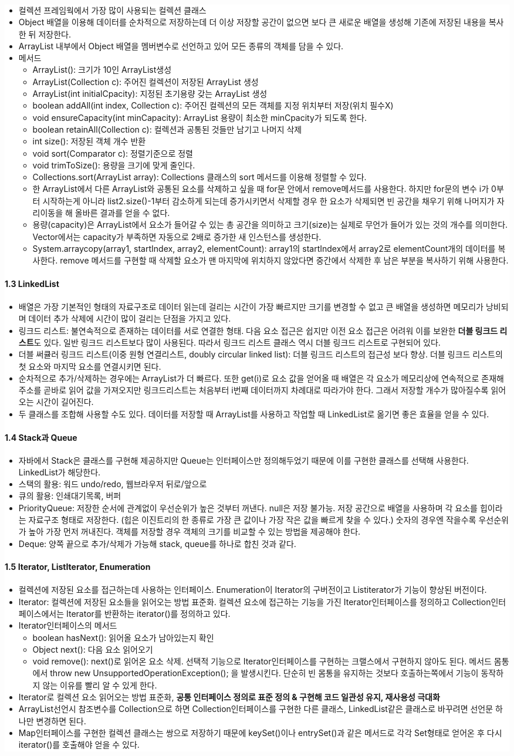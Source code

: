 - 컬렉션 프레임웍에서 가장 많이 사용되는 컬렉션 클래스
- Object 배열을 이용해 데이터를 순차적으로 저장하는데 더 이상 저장할 공간이 없으면 보다 큰 새로운 배열을 생성해 기존에 저장된 내용을 복사한 뒤 저장한다.
- ArrayList 내부에서 Object 배열을 멤버변수로 선언하고 있어 모든 종류의 객체를 담을 수 있다.
- 메서드
  - ArrayList(): 크기가 10인 ArrayList생성
  - ArrayList(Collection c): 주어진 컬렉션이 저장된 ArrayList 생성
  - ArrayList(int initialCpacity): 지정된 초기용량 갖는 ArrayList 생성
  - boolean addAll(int index, Collection c): 주어진 컬렉션의 모든 객체를 지정 위치부터 저장(위치 필수X)
  - void ensureCapacity(int minCapacity): ArrayList 용량이 최소한 minCpacity가 되도록 한다.
  - boolean retainAll(Collection c): 컬렉션과 공통된 것들만 남기고 나머지 삭제
  - int size(): 저장된 객체 개수 반환
  - void sort(Comparator c): 정렬기준으로 정렬
  - void trimToSize(): 용량을 크기에 맞게 줄인다.
  - Collections.sort(ArrayList array): Collections 클래스의 sort 메서드를 이용해 정렬할 수 있다.
  - 한 ArrayList에서 다른 ArrayList와 공통된 요소를 삭제하고 싶을 때 for문 안에서 remove메서드를 사용한다. 하지만 for문의 변수 i가 0부터 시작하는게 아니라 list2.size()-1부터 감소하게 되는데 증가시키면서 삭제할 경우 한 요소가 삭제되면 빈 공간을 채우기 위해 나머지가 자리이동을 해 올바른 결과를 얻을 수 없다.
  - 용량(capacity)은 ArrayList에서 요소가 들어갈 수 있는 총 공간을 의미하고 크기(size)는 실제로 무언가 들어가 있는 것의 개수를 의미한다. Vector에서는 capacity가 부족하면 자동으로 2배로 증가한 새 인스턴스를 생성한다.
  - System.arraycopy(array1, startIndex, array2, elementCount): array1의 startIndex에서 array2로 elementCount개의 데이터를 복사한다. remove 메서드를 구현할 때 삭제할 요소가 맨 마지막에 위치하지 않았다면 중간에서 삭제한 후 남은 부분을 복사하기 위해 사용한다.



#### 1.3 LinkedList

- 배열은 가장 기본적인 형태의 자료구조로 데이터 읽는데 걸리는 시간이 가장 빠르지만 크기를 변경할 수 없고 큰 배열을 생성하면 메모리가 낭비되며 데이터 추가 삭제에 시간이 많이 걸리는 단점을 가지고 있다. 
- 링크드 리스트: 불연속적으로 존재하는 데이터를 서로 연결한 형태. 다음 요소 접근은 쉽지만 이전 요소 접근은 어려워 이를 보완한 **더블 링크드 리스트**도 있다. 일반 링크드 리스트보다 많이 사용된다. 따라서 링크드 리스트 클래스 역시 더블 링크드 리스트로 구현되어 있다.
- 더블 써큘러 링크드 리스트(이중 원형 연결리스트, doubly circular linked list): 더블 링크드 리스트의 접근성 보다 향상. 더블 링크드 리스트의 첫 요소와 마지막 요소를 연결시키면 된다.
- 순차적으로 추가/삭제하는 경우에는 ArrayList가 더 빠르다. 또한 get(i)로 요소 값을 얻어올 때 배열은 각 요소가 메모리상에 연속적으로 존재해 주소를 곧바로 읽어 값을 가져오지만 링크드리스트는 처음부터 i번째 데이터까지 차례대로 따라가야 한다. 그래서 저장할 개수가 많아질수록 읽어오는 시간이 길어진다.
- 두 클래스를 조합해 사용할 수도 있다. 데이터를 저장할 때 ArrayList를 사용하고 작업할 때 LinkedList로 옮기면 좋은 효율을 얻을 수 있다.



#### 1.4 Stack과 Queue

- 자바에서 Stack은 클래스를 구현해 제공하지만 Queue는 인터페이스만 정의해두었기 때문에 이를 구현한 클래스를 선택해 사용한다. LinkedList가 해당한다.
- 스택의 활용: 워드 undo/redo, 웹브라우저 뒤로/앞으로
- 큐의 활용: 인쇄대기목록, 버퍼
- PriorityQueue: 저장한 순서에 관계없이 우선순위가 높은 것부터 꺼낸다. null은 저장 불가능. 저장 공간으로 배열을 사용하며 각 요소를 힙이라는 자료구조 형태로 저장한다. (힙은 이진트리의 한 종류로 가장 큰 값이나 가장 작은 값을 빠르게 찾을 수 있다.) 숫자의 경우엔 작을수록 우선순위가 높아 가장 먼저 꺼내진다. 객체를 저장할 경우 객체의 크기를 비교할 수 있는 방법을 제공해야 한다.
- Deque: 양쪽 끝으로 추가/삭제가 가능해 stack, queue를 하나로 합친 것과 같다.



#### 1.5 Iterator, ListIterator, Enumeration

- 컬렉션에 저장된 요소를 접근하는데 사용하는 인터페이스. Enumeration이 Iterator의 구버전이고 Listiterator가 기능이 향상된 버전이다.
- Iterator: 컬렉션에 저장된 요소들을 읽어오는 방법 표준화. 컬렉션 요소에 접근하는 기능을 가진 Iterator인터페이스를 정의하고 Collection인터페이스에서는 Iterator를 반환하는 iterator()를 정의하고 있다.
- Iterator인터페이스의 메서드
  - boolean hasNext(): 읽어올 요소가 남아있는지 확인
  - Object next(): 다음 요소 읽어오기
  - void remove(): next()로 읽어온 요소 삭제. 선택적 기능으로 Iterator인터페이스를 구현하는 크랠스에서 구현하지 않아도 된다. 메서드 몸통에서 throw new UnsupportedOperationException(); 을 발생시킨다. 단순히 빈 몸통을 유지하는 것보다 호출하는쪽에서 기능이 동작하지 않는 이유를 빨리 알 수 있게 한다.
- Iterator로 컬렉션 요소 읽어오는 방법 표준화, **공통 인터페이스 정의로 표준 정의 & 구현해 코드 일관성 유지, 재사용성 극대화**
- ArrayList선언시 참조변수를 Collection으로 하면 Collection인터페이스를 구현한 다른 클래스, LinkedList같은 클래스로 바꾸려면 선언문 하나만 변경하면 된다. 
- Map인터페이스를 구현한 컬렉션 클래스는 쌍으로 저장하기 때문에 keySet()이나 entrySet()과 같은 메서드로 각각 Set형태로 얻어온 후 다시 iterator()를 호출해야 얻을 수 있다.
